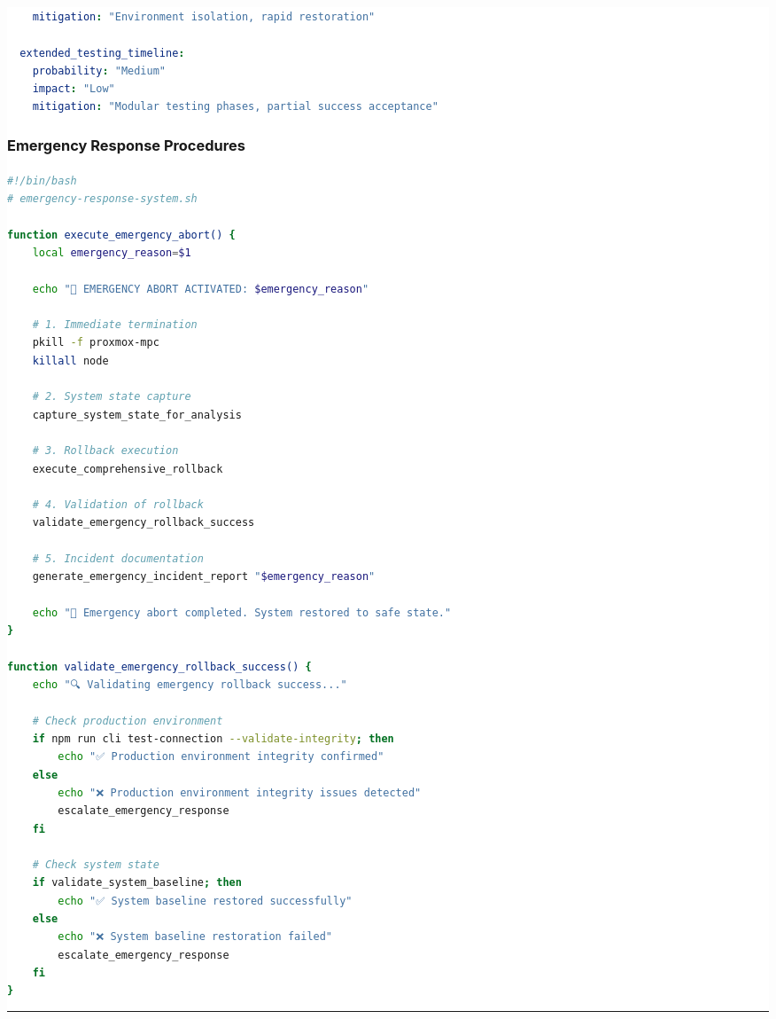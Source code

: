 ```yaml
    mitigation: "Environment isolation, rapid restoration"
    
  extended_testing_timeline:
    probability: "Medium"
    impact: "Low"
    mitigation: "Modular testing phases, partial success acceptance"
```

### Emergency Response Procedures
```bash
#!/bin/bash
# emergency-response-system.sh

function execute_emergency_abort() {
    local emergency_reason=$1
    
    echo "🚨 EMERGENCY ABORT ACTIVATED: $emergency_reason"
    
    # 1. Immediate termination
    pkill -f proxmox-mpc
    killall node
    
    # 2. System state capture
    capture_system_state_for_analysis
    
    # 3. Rollback execution
    execute_comprehensive_rollback
    
    # 4. Validation of rollback
    validate_emergency_rollback_success
    
    # 5. Incident documentation
    generate_emergency_incident_report "$emergency_reason"
    
    echo "🚨 Emergency abort completed. System restored to safe state."
}

function validate_emergency_rollback_success() {
    echo "🔍 Validating emergency rollback success..."
    
    # Check production environment
    if npm run cli test-connection --validate-integrity; then
        echo "✅ Production environment integrity confirmed"
    else
        echo "❌ Production environment integrity issues detected"
        escalate_emergency_response
    fi
    
    # Check system state
    if validate_system_baseline; then
        echo "✅ System baseline restored successfully"
    else
        echo "❌ System baseline restoration failed"
        escalate_emergency_response
    fi
}
```

---